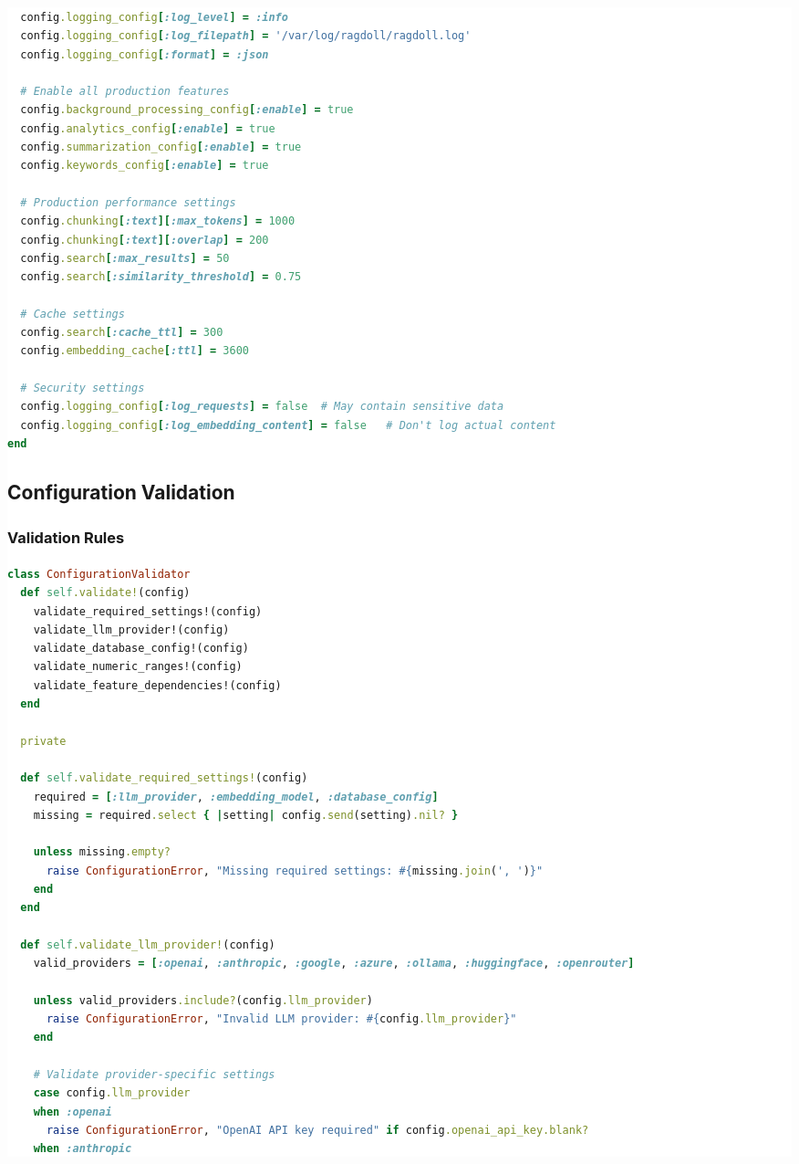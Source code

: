 ```ruby
  config.logging_config[:log_level] = :info
  config.logging_config[:log_filepath] = '/var/log/ragdoll/ragdoll.log'
  config.logging_config[:format] = :json
  
  # Enable all production features
  config.background_processing_config[:enable] = true
  config.analytics_config[:enable] = true
  config.summarization_config[:enable] = true
  config.keywords_config[:enable] = true
  
  # Production performance settings
  config.chunking[:text][:max_tokens] = 1000
  config.chunking[:text][:overlap] = 200
  config.search[:max_results] = 50
  config.search[:similarity_threshold] = 0.75
  
  # Cache settings
  config.search[:cache_ttl] = 300
  config.embedding_cache[:ttl] = 3600
  
  # Security settings
  config.logging_config[:log_requests] = false  # May contain sensitive data
  config.logging_config[:log_embedding_content] = false   # Don't log actual content
end
```

## Configuration Validation

### Validation Rules

```ruby
class ConfigurationValidator
  def self.validate!(config)
    validate_required_settings!(config)
    validate_llm_provider!(config)
    validate_database_config!(config)
    validate_numeric_ranges!(config)
    validate_feature_dependencies!(config)
  end
  
  private
  
  def self.validate_required_settings!(config)
    required = [:llm_provider, :embedding_model, :database_config]
    missing = required.select { |setting| config.send(setting).nil? }
    
    unless missing.empty?
      raise ConfigurationError, "Missing required settings: #{missing.join(', ')}"
    end
  end
  
  def self.validate_llm_provider!(config)
    valid_providers = [:openai, :anthropic, :google, :azure, :ollama, :huggingface, :openrouter]
    
    unless valid_providers.include?(config.llm_provider)
      raise ConfigurationError, "Invalid LLM provider: #{config.llm_provider}"
    end
    
    # Validate provider-specific settings
    case config.llm_provider
    when :openai
      raise ConfigurationError, "OpenAI API key required" if config.openai_api_key.blank?
    when :anthropic
```
